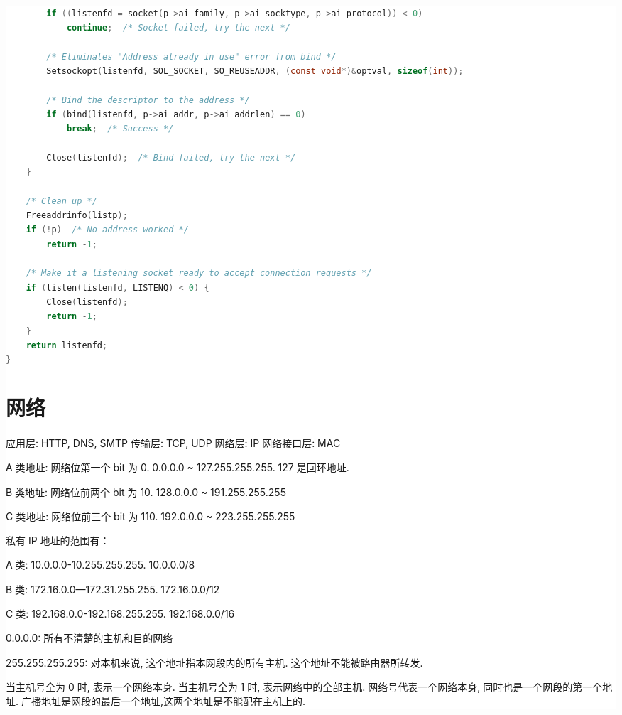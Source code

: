 ```c
        if ((listenfd = socket(p->ai_family, p->ai_socktype, p->ai_protocol)) < 0)
            continue;  /* Socket failed, try the next */

        /* Eliminates "Address already in use" error from bind */
        Setsockopt(listenfd, SOL_SOCKET, SO_REUSEADDR, (const void*)&optval, sizeof(int));

        /* Bind the descriptor to the address */
        if (bind(listenfd, p->ai_addr, p->ai_addrlen) == 0)
            break;  /* Success */

        Close(listenfd);  /* Bind failed, try the next */
    }

    /* Clean up */
    Freeaddrinfo(listp);
    if (!p)  /* No address worked */
        return -1;

    /* Make it a listening socket ready to accept connection requests */
    if (listen(listenfd, LISTENQ) < 0) {
        Close(listenfd);
        return -1;
    }
    return listenfd;
}
```

# 网络

应用层: HTTP, DNS, SMTP
传输层: TCP, UDP
网络层: IP
网络接口层: MAC

A 类地址: 网络位第一个 bit 为 0. 0.0.0.0 ~ 127.255.255.255. 127 是回环地址.

B 类地址: 网络位前两个 bit 为 10. 128.0.0.0 ~ 191.255.255.255

C 类地址: 网络位前三个 bit 为 110. 192.0.0.0 ~ 223.255.255.255

私有 IP 地址的范围有：

A 类: 10.0.0.0-10.255.255.255. 10.0.0.0/8

B 类: 172.16.0.0—172.31.255.255. 172.16.0.0/12

C 类: 192.168.0.0-192.168.255.255. 192.168.0.0/16

0.0.0.0: 所有不清楚的主机和目的网络

255.255.255.255: 对本机来说, 这个地址指本网段内的所有主机. 这个地址不能被路由器所转发.

当主机号全为 0 时, 表示一个网络本身.
当主机号全为 1 时, 表示网络中的全部主机.
网络号代表一个网络本身, 同时也是一个网段的第一个地址. 广播地址是网段的最后一个地址,这两个地址是不能配在主机上的.
